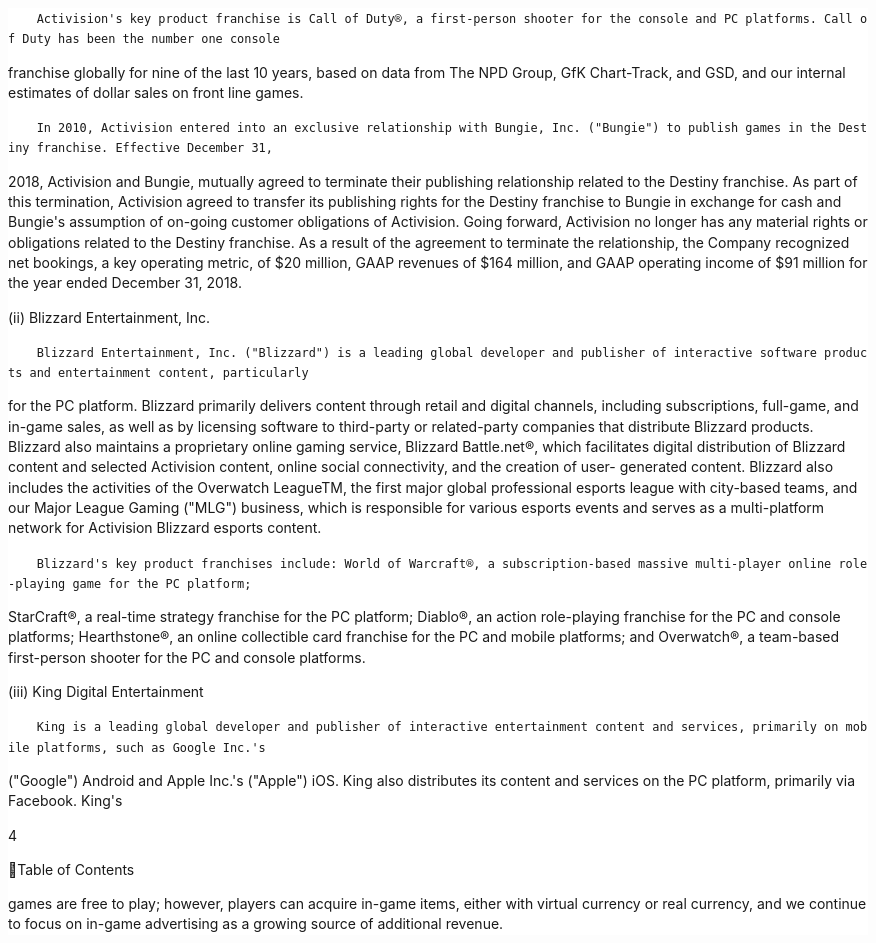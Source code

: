         Activision's key product franchise is Call of Duty®, a first-person shooter for the console and PC platforms. Call of Duty has been the number one console
franchise globally for nine of the last 10 years, based on data from The NPD Group, GfK Chart-Track, and GSD, and our internal estimates of dollar sales on
front line games.

        In 2010, Activision entered into an exclusive relationship with Bungie, Inc. ("Bungie") to publish games in the Destiny franchise. Effective December 31,
2018, Activision and Bungie, mutually agreed to terminate their publishing relationship related to the Destiny franchise. As part of this termination, Activision
agreed to transfer its publishing rights for the Destiny franchise to Bungie in exchange for cash and Bungie's assumption of on-going customer obligations of
Activision. Going forward, Activision no longer has any material rights or obligations related to the Destiny franchise. As a result of the agreement to terminate
the relationship, the Company recognized net bookings, a key operating metric, of $20 million, GAAP revenues of $164 million, and GAAP operating income of
$91 million for the year ended December 31, 2018.

(ii)   Blizzard Entertainment, Inc.

        Blizzard Entertainment, Inc. ("Blizzard") is a leading global developer and publisher of interactive software products and entertainment content, particularly
for the PC platform. Blizzard primarily delivers content through retail and digital channels, including subscriptions, full-game, and in-game sales, as well as by
licensing software to third-party or related-party companies that distribute Blizzard products. Blizzard also maintains a proprietary online gaming service,
Blizzard Battle.net®, which facilitates digital distribution of Blizzard content and selected Activision content, online social connectivity, and the creation of user-
generated content. Blizzard also includes the activities of the Overwatch LeagueTM, the first major global professional esports league with city-based teams, and
our Major League Gaming ("MLG") business, which is responsible for various esports events and serves as a multi-platform network for Activision Blizzard
esports content.

        Blizzard's key product franchises include: World of Warcraft®, a subscription-based massive multi-player online role-playing game for the PC platform;
StarCraft®, a real-time strategy franchise for the PC platform; Diablo®, an action role-playing franchise for the PC and console platforms; Hearthstone®, an
online collectible card franchise for the PC and mobile platforms; and Overwatch®, a team-based first-person shooter for the PC and console platforms.

(iii)  King Digital Entertainment

        King is a leading global developer and publisher of interactive entertainment content and services, primarily on mobile platforms, such as Google Inc.'s
("Google") Android and Apple Inc.'s ("Apple") iOS. King also distributes its content and services on the PC platform, primarily via Facebook. King's

4

Table of Contents

games are free to play; however, players can acquire in-game items, either with virtual currency or real currency, and we continue to focus on in-game advertising
as a growing source of additional revenue.
